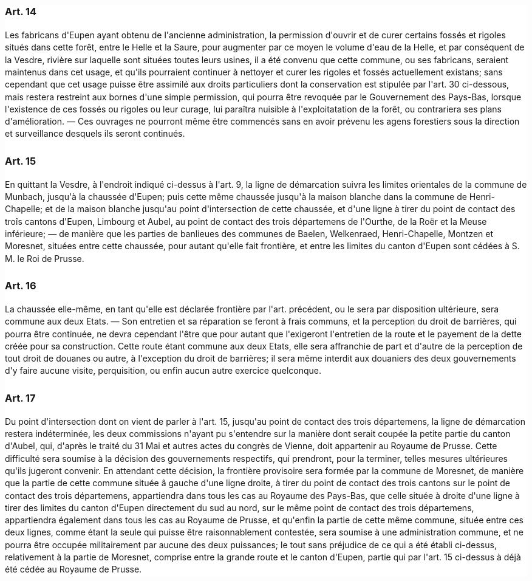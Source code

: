 ### Art.  14  

Les fabricans d'Eupen ayant obtenu de l'ancienne administration, la permission d'ouvrir et de curer certains fossés et rigoles situés dans cette forêt, entre le Helle et la Saure, pour augmenter par ce moyen le volume d'eau de la Helle, et par conséquent de la Vesdre, rivière sur laquelle sont situées toutes leurs usines, il a été convenu que cette commune, ou ses fabricans, seraient maintenus dans cet usage, et qu'ils pourraient continuer à nettoyer et curer les rigoles et fossés actuellement existans; sans cependant que cet usage puisse être assimilé aux droits particuliers dont la conservation est stipulée par l'art. 30 ci-dessous, mais restera restreint aux bornes d'une simple permission, qui pourra être revoquée par le Gouvernement des Pays-Bas, lorsque l'existence de ces fossés ou rigoles ou leur curage, lui paraîtra nuisible à l'exploitatation de la forêt, ou contrariera ses plans d'amélioration. — Ces ouvrages ne pourront même être commencés sans en avoir prévenu les agens forestiers sous la direction et surveillance desquels ils seront continués.  

### Art.  15  

En quittant la Vesdre, à l'endroit indiqué ci-dessus à l'art. 9, la ligne de démarcation suivra les limites orientales de la commune de Munbach, jusqu'à la chaussée d'Eupen; puis cette même chaussée jusqu'à la maison blanche dans la commune de Henri-Chapelle; et de la maison blanche jusqu'au point d'intersection de cette chaussée, et d'une ligne à tirer du point de contact des troîs cantons d'Eupen, Limbourg et Aubel, au point de contact des trois départemens de l'Ourthe, de la Roër et la Meuse inférieure; — de manière que les parties de banlieues des communes de Baelen, Welkenraed, Henri-Chapelle, Montzen et Moresnet, situées entre cette chaussée, pour autant qu'elle fait frontière, et entre les limites du canton d'Eupen sont cédées à S. M. le Roi de Prusse.  

### Art.  16  

La chaussée elle-même, en tant qu'elle est déclarée frontière par l'art. précédent, ou le sera par disposition ultérieure, sera commune aux deux Etats. — Son entretien et sa réparation se feront à frais communs, et la perception du droit de barrières, qui pourra être continuée, ne devra cependant l'être que pour autant que l'exigeront l'entretien de la route et le payement de la dette créée pour sa construction. Cette route étant commune aux deux Etats, elle sera affranchie de part et d'autre de la perception de tout droit de douanes ou autre, à l'exception du droit de barrières; il sera même interdit aux douaniers des deux gouvernements d'y faire aucune visite, perquisition, ou enfin aucun autre exercice quelconque.  

### Art.  17  

Du point d'intersection dont on vient de parler à l'art. 15, jusqu'au point de contact des trois départemens, la ligne de démarcation restera indéterminée, les deux commissions n'ayant pu s'entendre sur la manière dont serait coupée la petite partie du canton d'Aubel, qui, d'après le traité du 31 Mai et autres actes du congrès de Vienne, doit appartenir au Royaume de Prusse. Cette difficulté sera soumise à la décision des gouvernements respectifs, qui prendront, pour la terminer, telles mesures ultérieures qu'ils jugeront convenir. En attendant cette décision, la frontière provisoire sera formée par la commune de Moresnet, de manière que la partie de cette commune située â gauche d'une ligne droite, à tirer du point de contact des trois cantons sur le point de contact des trois départemens, appartiendra dans tous les cas au Royaume des Pays-Bas, que celle située à droite d'une ligne à tirer des limites du canton d'Eupen directement du sud au nord, sur le même point de contact des trois départemens, appartiendra également dans tous les cas au Royaume de Prusse, et qu'enfin la partie de cette même commune, située entre ces deux lignes, comme étant la seule qui puisse être raisonnablement contestée, sera soumise à une administration commune, et ne pourra être occupée militairement par aucune des deux puissances; le tout sans préjudice de ce qui a été établi ci-dessus, relativement à la partie de Moresnet, comprise entre la grande route et le canton d'Eupen, partie qui par l'art. 15 ci-dessus à déjà été cédée au Royaume de Prusse.  
